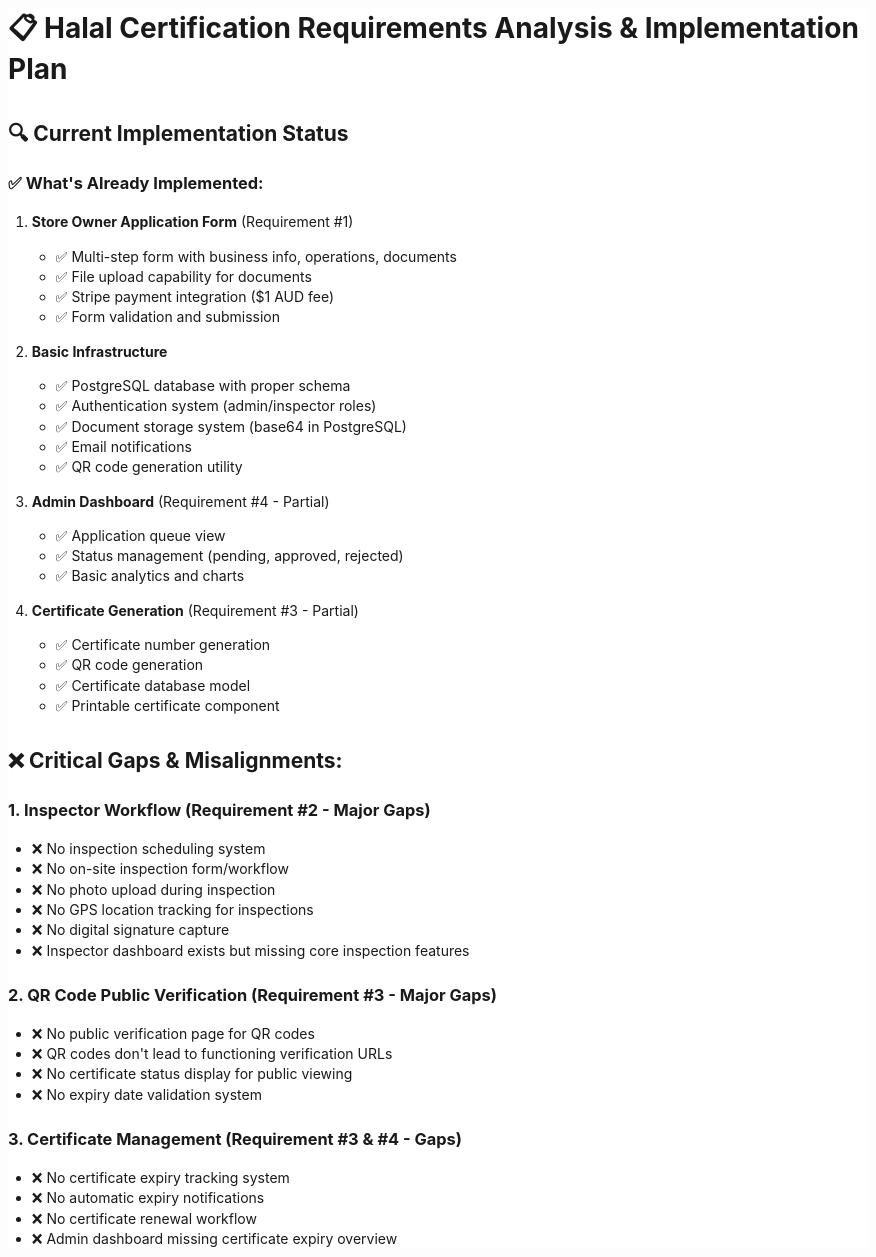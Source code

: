 # 📋 Halal Certification Requirements Analysis & Implementation Plan

## 🔍 Current Implementation Status

### ✅ What's Already Implemented:

1. **Store Owner Application Form** (Requirement #1)
   - ✅ Multi-step form with business info, operations, documents
   - ✅ File upload capability for documents
   - ✅ Stripe payment integration ($1 AUD fee)
   - ✅ Form validation and submission

2. **Basic Infrastructure**
   - ✅ PostgreSQL database with proper schema
   - ✅ Authentication system (admin/inspector roles)
   - ✅ Document storage system (base64 in PostgreSQL)
   - ✅ Email notifications
   - ✅ QR code generation utility

3. **Admin Dashboard** (Requirement #4 - Partial)
   - ✅ Application queue view
   - ✅ Status management (pending, approved, rejected)
   - ✅ Basic analytics and charts

4. **Certificate Generation** (Requirement #3 - Partial)
   - ✅ Certificate number generation
   - ✅ QR code generation
   - ✅ Certificate database model
   - ✅ Printable certificate component

## ❌ Critical Gaps & Misalignments:

### 1. **Inspector Workflow** (Requirement #2 - Major Gaps)
- ❌ No inspection scheduling system
- ❌ No on-site inspection form/workflow
- ❌ No photo upload during inspection
- ❌ No GPS location tracking for inspections
- ❌ No digital signature capture
- ❌ Inspector dashboard exists but missing core inspection features

### 2. **QR Code Public Verification** (Requirement #3 - Major Gaps)
- ❌ No public verification page for QR codes
- ❌ QR codes don't lead to functioning verification URLs
- ❌ No certificate status display for public viewing
- ❌ No expiry date validation system

### 3. **Certificate Management** (Requirement #3 & #4 - Gaps)
- ❌ No certificate expiry tracking system
- ❌ No automatic expiry notifications
- ❌ No certificate renewal workflow
- ❌ Admin dashboard missing certificate expiry overview
